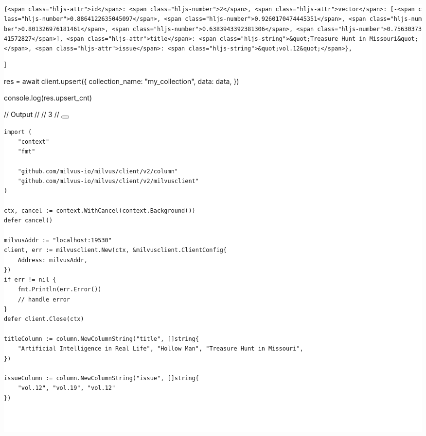     {<span class="hljs-attr">id</span>: <span class="hljs-number">2</span>, <span class="hljs-attr">vector</span>: [-<span class="hljs-number">0.8864122635045097</span>, <span class="hljs-number">0.9260170474445351</span>, <span class="hljs-number">0.801326976181461</span>, <span class="hljs-number">0.6383943392381306</span>, <span class="hljs-number">0.7563037341572827</span>], <span class="hljs-attr">title</span>: <span class="hljs-string">&quot;Treasure Hunt in Missouri&quot;</span>, <span class="hljs-attr">issue</span>: <span class="hljs-string">&quot;vol.12&quot;</span>},
]

res = <span class="hljs-keyword">await</span> client.<span class="hljs-title function_">upsert</span>({
    <span class="hljs-attr">collection_name</span>: <span class="hljs-string">&quot;my_collection&quot;</span>,
    <span class="hljs-attr">data</span>: data,
})

<span class="hljs-variable language_">console</span>.<span class="hljs-title function_">log</span>(res.<span class="hljs-property">upsert_cnt</span>)

<span class="hljs-comment">// Output</span>
<span class="hljs-comment">// </span>
<span class="hljs-comment">// 3</span>
<span class="hljs-comment">// </span>
<button class="copy-code-btn"></button></code></pre>
<pre><code translate="no" class="language-go"><span class="hljs-keyword">import</span> (
    <span class="hljs-string">&quot;context&quot;</span>
    <span class="hljs-string">&quot;fmt&quot;</span>

    <span class="hljs-string">&quot;github.com/milvus-io/milvus/client/v2/column&quot;</span>
    <span class="hljs-string">&quot;github.com/milvus-io/milvus/client/v2/milvusclient&quot;</span>
)

ctx, cancel := context.WithCancel(context.Background())
<span class="hljs-keyword">defer</span> cancel()

milvusAddr := <span class="hljs-string">&quot;localhost:19530&quot;</span>
client, err := milvusclient.New(ctx, &amp;milvusclient.ClientConfig{
    Address: milvusAddr,
})
<span class="hljs-keyword">if</span> err != <span class="hljs-literal">nil</span> {
    fmt.Println(err.Error())
    <span class="hljs-comment">// handle error</span>
}
<span class="hljs-keyword">defer</span> client.Close(ctx)

titleColumn := column.NewColumnString(<span class="hljs-string">&quot;title&quot;</span>, []<span class="hljs-type">string</span>{
    <span class="hljs-string">&quot;Artificial Intelligence in Real Life&quot;</span>, <span class="hljs-string">&quot;Hollow Man&quot;</span>, <span class="hljs-string">&quot;Treasure Hunt in Missouri&quot;</span>, 
})

issueColumn := column.NewColumnString(<span class="hljs-string">&quot;issue&quot;</span>, []<span class="hljs-type">string</span>{
    <span class="hljs-string">&quot;vol.12&quot;</span>, <span class="hljs-string">&quot;vol.19&quot;</span>, <span class="hljs-string">&quot;vol.12&quot;</span>
})
